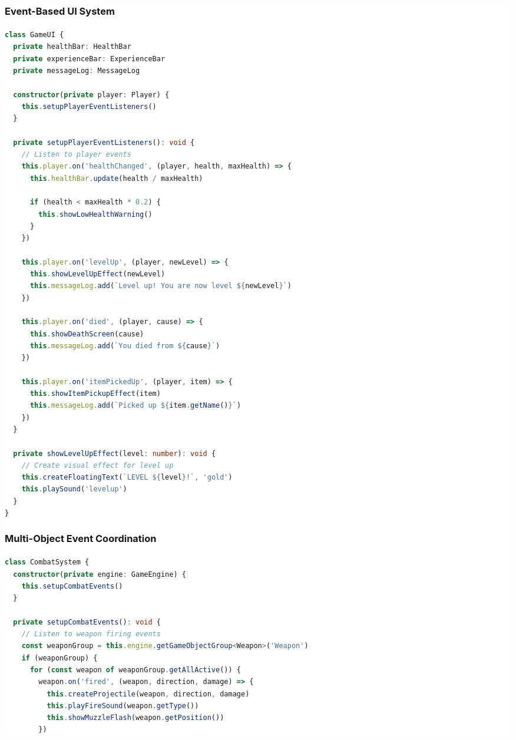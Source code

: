 ### Event-Based UI System

```typescript
class GameUI {
  private healthBar: HealthBar
  private experienceBar: ExperienceBar
  private messageLog: MessageLog
  
  constructor(private player: Player) {
    this.setupPlayerEventListeners()
  }
  
  private setupPlayerEventListeners(): void {
    // Listen to player events
    this.player.on('healthChanged', (player, health, maxHealth) => {
      this.healthBar.update(health / maxHealth)
      
      if (health < maxHealth * 0.2) {
        this.showLowHealthWarning()
      }
    })
    
    this.player.on('levelUp', (player, newLevel) => {
      this.showLevelUpEffect(newLevel)
      this.messageLog.add(`Level up! You are now level ${newLevel}`)
    })
    
    this.player.on('died', (player, cause) => {
      this.showDeathScreen(cause)
      this.messageLog.add(`You died from ${cause}`)
    })
    
    this.player.on('itemPickedUp', (player, item) => {
      this.showItemPickupEffect(item)
      this.messageLog.add(`Picked up ${item.getName()}`)
    })
  }
  
  private showLevelUpEffect(level: number): void {
    // Create visual effect for level up
    this.createFloatingText(`LEVEL ${level}!`, 'gold')
    this.playSound('levelup')
  }
}
```

### Multi-Object Event Coordination

```typescript
class CombatSystem {
  constructor(private engine: GameEngine) {
    this.setupCombatEvents()
  }
  
  private setupCombatEvents(): void {
    // Listen to weapon firing events
    const weaponGroup = this.engine.getGameObjectGroup<Weapon>('Weapon')
    if (weaponGroup) {
      for (const weapon of weaponGroup.getAllActive()) {
        weapon.on('fired', (weapon, direction, damage) => {
          this.createProjectile(weapon, direction, damage)
          this.playFireSound(weapon.getType())
          this.showMuzzleFlash(weapon.getPosition())
        })
```